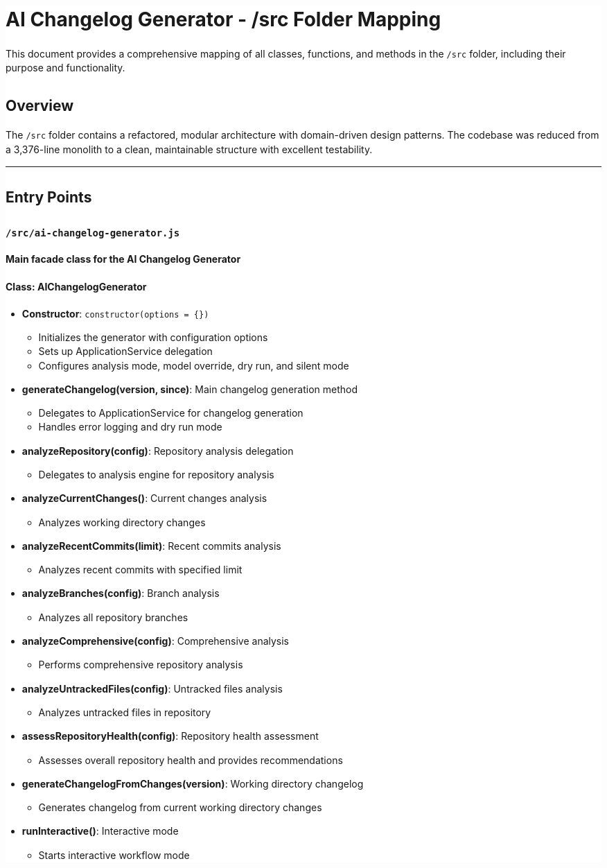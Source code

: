 # AI Changelog Generator - /src Folder Mapping

This document provides a comprehensive mapping of all classes, functions, and methods in the `/src` folder, including their purpose and functionality.

## Overview

The `/src` folder contains a refactored, modular architecture with domain-driven design patterns. The codebase was reduced from a 3,376-line monolith to a clean, maintainable structure with excellent testability.

---

## Entry Points

### `/src/ai-changelog-generator.js`
**Main facade class for the AI Changelog Generator**

#### Class: AIChangelogGenerator
- **Constructor**: `constructor(options = {})`
  - Initializes the generator with configuration options
  - Sets up ApplicationService delegation
  - Configures analysis mode, model override, dry run, and silent mode

- **generateChangelog(version, since)**: Main changelog generation method
  - Delegates to ApplicationService for changelog generation
  - Handles error logging and dry run mode

- **analyzeRepository(config)**: Repository analysis delegation
  - Delegates to analysis engine for repository analysis

- **analyzeCurrentChanges()**: Current changes analysis
  - Analyzes working directory changes

- **analyzeRecentCommits(limit)**: Recent commits analysis
  - Analyzes recent commits with specified limit

- **analyzeBranches(config)**: Branch analysis
  - Analyzes all repository branches

- **analyzeComprehensive(config)**: Comprehensive analysis
  - Performs comprehensive repository analysis

- **analyzeUntrackedFiles(config)**: Untracked files analysis
  - Analyzes untracked files in repository

- **assessRepositoryHealth(config)**: Repository health assessment
  - Assesses overall repository health and provides recommendations

- **generateChangelogFromChanges(version)**: Working directory changelog
  - Generates changelog from current working directory changes

- **runInteractive()**: Interactive mode
  - Starts interactive workflow mode

